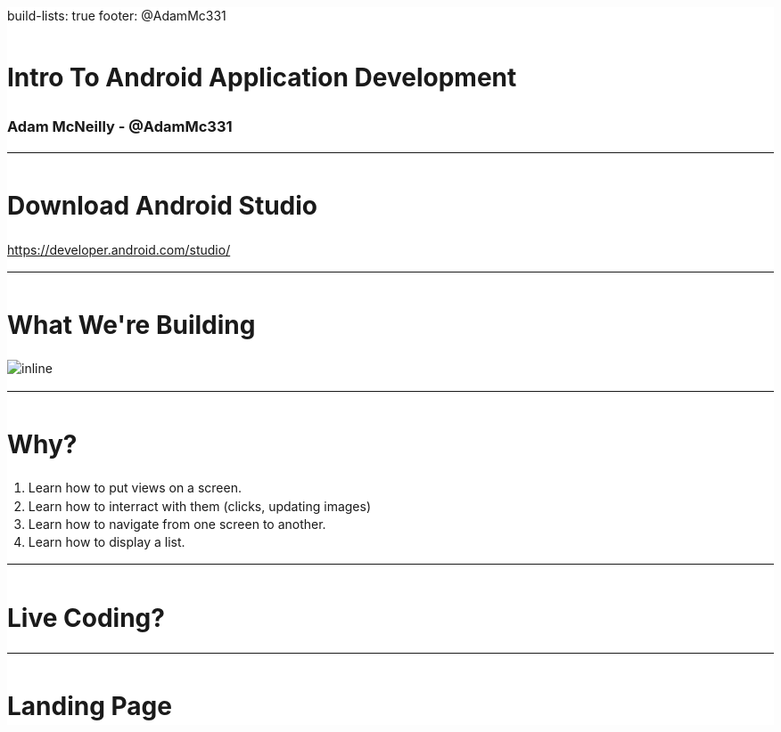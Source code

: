 build-lists: true
footer: @AdamMc331

# Intro To Android Application Development
### Adam McNeilly - @AdamMc331

---

# Download Android Studio

https://developer.android.com/studio/

---

# What We're Building

![inline](sample.gif)

---

# Why?

1. Learn how to put views on a screen.
2. Learn how to interract with them (clicks, updating images)
3. Learn how to navigate from one screen to another.
4. Learn how to display a list. 

---

# Live Coding?

---

# Landing Page

